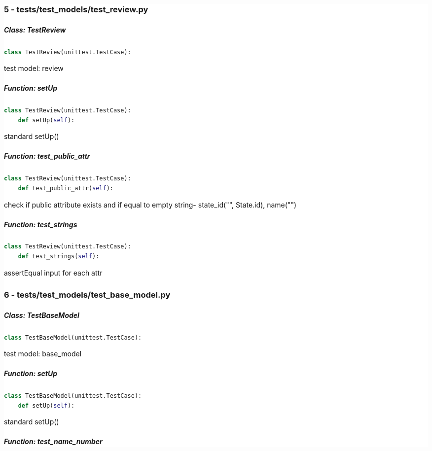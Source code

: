 ### 5 - tests/test_models/test_review.py


##### Class: TestReview

```python
class TestReview(unittest.TestCase):
```

test model: review

##### Function: setUp

```python
class TestReview(unittest.TestCase):
	def setUp(self):
```

standard setUp()

##### Function: test_public_attr

```python
class TestReview(unittest.TestCase):
	def test_public_attr(self):
```

check if public attribute exists and if equal to empty string- state_id("", State.id), name("")

##### Function: test_strings

```python
class TestReview(unittest.TestCase):
	def test_strings(self):
```

assertEqual input for each attr

### 6 - tests/test_models/test_base_model.py


##### Class: TestBaseModel

```python
class TestBaseModel(unittest.TestCase):
```

test model: base_model

##### Function: setUp

```python
class TestBaseModel(unittest.TestCase):
	def setUp(self):
```

standard setUp()

##### Function: test_name_number
